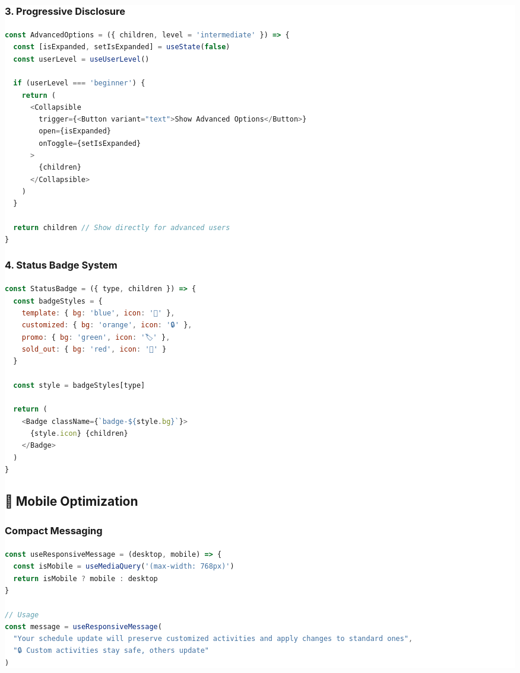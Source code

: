 ### **3. Progressive Disclosure**
```javascript
const AdvancedOptions = ({ children, level = 'intermediate' }) => {
  const [isExpanded, setIsExpanded] = useState(false)
  const userLevel = useUserLevel()
  
  if (userLevel === 'beginner') {
    return (
      <Collapsible
        trigger={<Button variant="text">Show Advanced Options</Button>}
        open={isExpanded}
        onToggle={setIsExpanded}
      >
        {children}
      </Collapsible>
    )
  }
  
  return children // Show directly for advanced users
}
```

### **4. Status Badge System**
```javascript
const StatusBadge = ({ type, children }) => {
  const badgeStyles = {
    template: { bg: 'blue', icon: '🎨' },
    customized: { bg: 'orange', icon: '🔒' },
    promo: { bg: 'green', icon: '🏷️' },
    sold_out: { bg: 'red', icon: '🔴' }
  }
  
  const style = badgeStyles[type]
  
  return (
    <Badge className={`badge-${style.bg}`}>
      {style.icon} {children}
    </Badge>
  )
}
```

## 📱 **Mobile Optimization**

### **Compact Messaging**
```javascript
const useResponsiveMessage = (desktop, mobile) => {
  const isMobile = useMediaQuery('(max-width: 768px)')
  return isMobile ? mobile : desktop
}

// Usage
const message = useResponsiveMessage(
  "Your schedule update will preserve customized activities and apply changes to standard ones",
  "🔒 Custom activities stay safe, others update"
)
```
